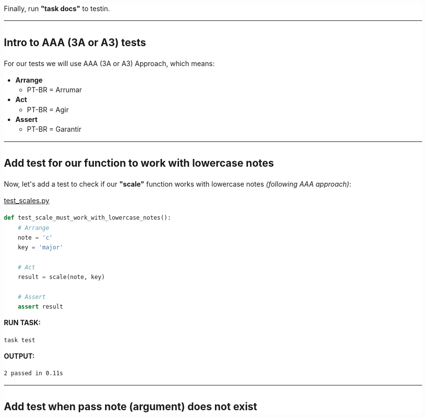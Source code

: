 Finally, run **"task docs"** to testin.

---

<div id="intro-to-aaa"></div>

## Intro to AAA (3A or A3) tests

For our tests we will use AAA (3A or A3) Approach, which means:

 - **Arrange**
   - PT-BR = Arrumar
 - **Act**
   - PT-BR = Agir
 - **Assert**
   - PT-BR = Garantir

---

<div id="test-lowercase-notes"></div>

## Add test for our function to work with lowercase notes

Now, let's add a test to check if our **"scale"** function works with lowercase notes *(following AAA approach)*:

[test_scales.py](../tests/test_scales.py)
```python
def test_scale_must_work_with_lowercase_notes():
    # Arrange
    note = 'c'
    key = 'major'

    # Act
    result = scale(note, key)

    # Assert
    assert result
```

**RUN TASK:**  
```
task test
```

**OUTPUT:**  
```
2 passed in 0.11s
```

---

<div id="test-pass-note-does-not-exist"></div>

## Add test when pass note (argument) does not exist

